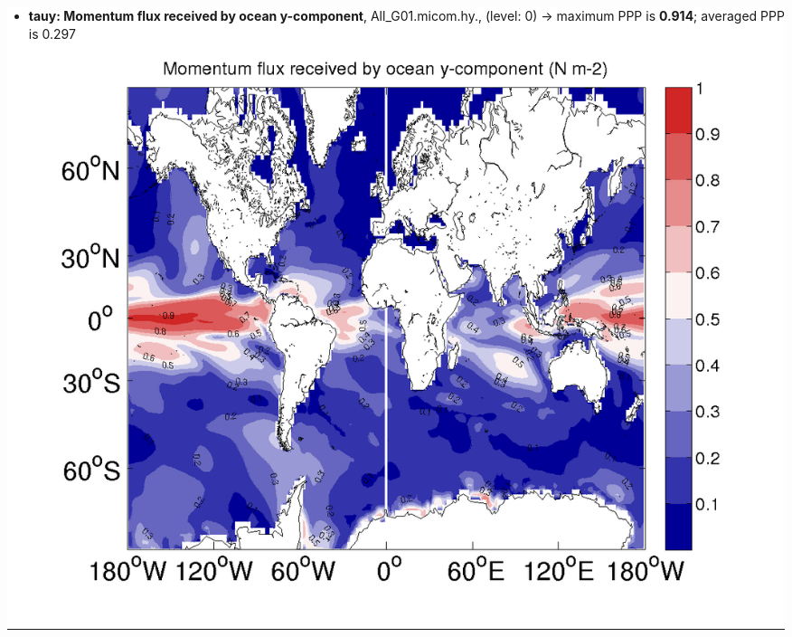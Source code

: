   * __tauy: Momentum flux received by ocean y-component__, All_G01.micom.hy., (level: 0) -> maximum PPP is __0.914__; averaged PPP is 0.297  ![](../../figures/FF_ini_try/PPP_ocn/PPP_All_G01.micom.hy.tauy.png)
 
------ 
 